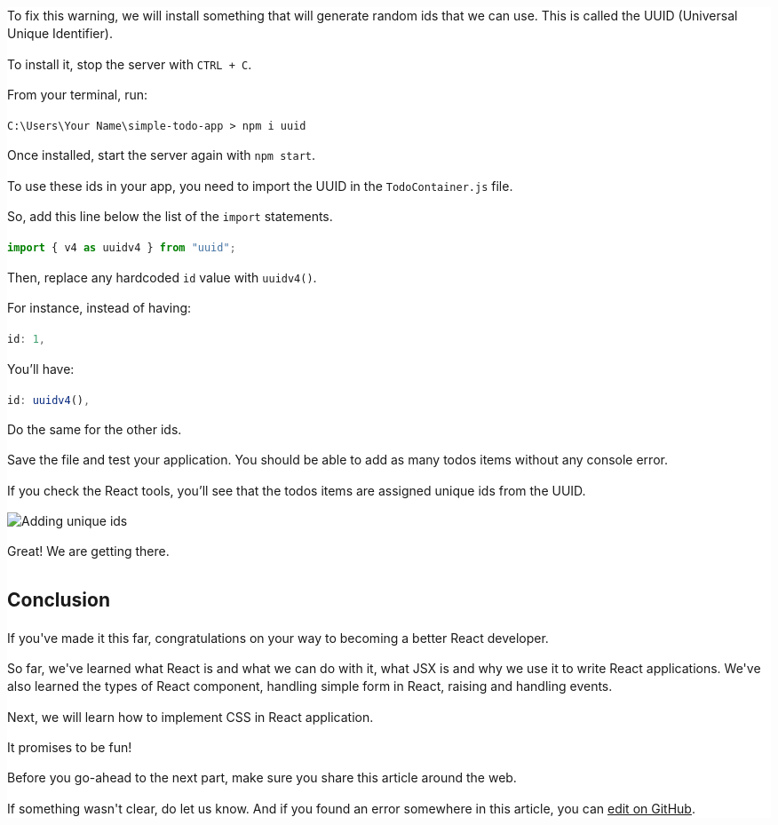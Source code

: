 To fix this warning, we will install something that will generate random ids that we can use. This is called the UUID (Universal Unique Identifier).

To install it, stop the server with `CTRL + C`.

From your terminal, run:

```
C:\Users\Your Name\simple-todo-app > npm i uuid
```

Once installed, start the server again with `npm start`.

To use these ids in your app, you need to import the UUID in the `TodoContainer.js` file.

So, add this line below the list of the `import` statements.

```JavaScript
import { v4 as uuidv4 } from "uuid";
```

Then, replace any hardcoded `id` value with `uuidv4()`.

For instance, instead of having:

```js
id: 1,
```

You’ll have:

```js
id: uuidv4(),
```

Do the same for the other ids.

Save the file and test your application. You should be able to add as many todos items without any console error.

If you check the React tools, you’ll see that the todos items are assigned unique ids from the UUID.

![Adding unique ids](./images/uniqueids.png)

Great! We are getting there.

## Conclusion

If you've made it this far, congratulations on your way to becoming a better React developer.

So far, we've learned what React is and what we can do with it, what JSX is and why we use it to write React applications. We've also learned the types of React component, handling simple form in React, raising and handling events.

Next, we will learn how to implement CSS in React application.

It promises to be fun!

Before you go-ahead to the next part, make sure you share this article around the web.

If something wasn't clear, do let us know. And if you found an error somewhere in this article, you can [edit on GitHub](https://github.com/Ibaslogic/Ibaslogic/blob/master/src/posts/2020-01-27-react-form-handling/react-form-handling.mdx "Ibaslogic GitHub").
